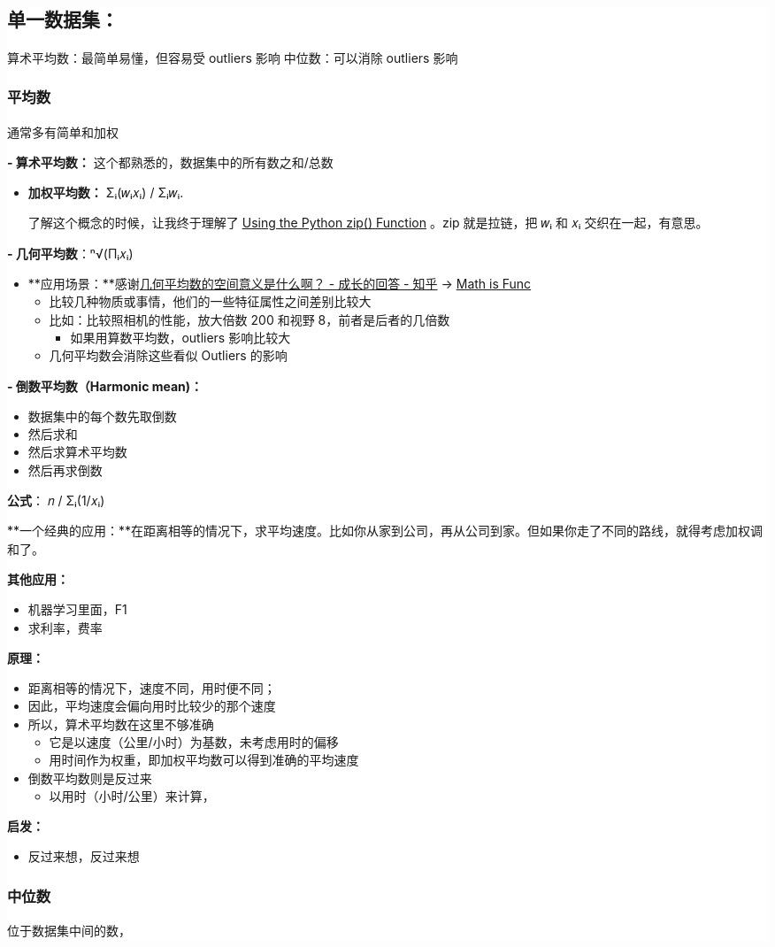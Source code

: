 ## 单一数据集：

算术平均数：最简单易懂，但容易受 outliers 影响
中位数：可以消除 outliers 影响

### 平均数

  通常多有简单和加权

**- 算术平均数：** 这个都熟悉的，数据集中的所有数之和/总数

- **加权平均数：** Σᵢ(𝑤ᵢ𝑥ᵢ) / Σᵢ𝑤ᵢ.

  了解这个概念的时候，让我终于理解了 [Using the Python zip() Function](https://realpython.com/python-zip-function/) 。zip 就是拉链，把 𝑤ᵢ 和 𝑥ᵢ 交织在一起，有意思。

**- 几何平均数**：ⁿ√(Πᵢ𝑥ᵢ)

  - **应用场景：**感谢[几何平均数的空间意义是什么啊？ - 成长的回答 - 知乎](
https://www.zhihu.com/question/36176004/answer/139623544) -> [Math is Func](https://www.mathsisfun.com/numbers/geometric-mean.html)
    - 比较几种物质或事情，他们的一些特征属性之间差别比较大
    - 比如：比较照相机的性能，放大倍数 200 和视野 8，前者是后者的几倍数
      - 如果用算数平均数，outliers 影响比较大
    - 几何平均数会消除这些看似 Outliers 的影响

**- 倒数平均数（Harmonic mean)：** 
  - 数据集中的每个数先取倒数
  - 然后求和
  - 然后求算术平均数
  - 然后再求倒数

  **公式**： 𝑛 / Σᵢ(1/𝑥ᵢ)

  **一个经典的应用：**在距离相等的情况下，求平均速度。比如你从家到公司，再从公司到家。但如果你走了不同的路线，就得考虑加权调和了。

  **其他应用：**
  - 机器学习里面，F1
  - 求利率，费率

  **原理：**

  - 距离相等的情况下，速度不同，用时便不同；
  - 因此，平均速度会偏向用时比较少的那个速度
  - 所以，算术平均数在这里不够准确
    - 它是以速度（公里/小时）为基数，未考虑用时的偏移
    - 用时间作为权重，即加权平均数可以得到准确的平均速度
  - 倒数平均数则是反过来
    - 以用时（小时/公里）来计算，

  **启发：**
  - 反过来想，反过来想

### 中位数

位于数据集中间的数，

